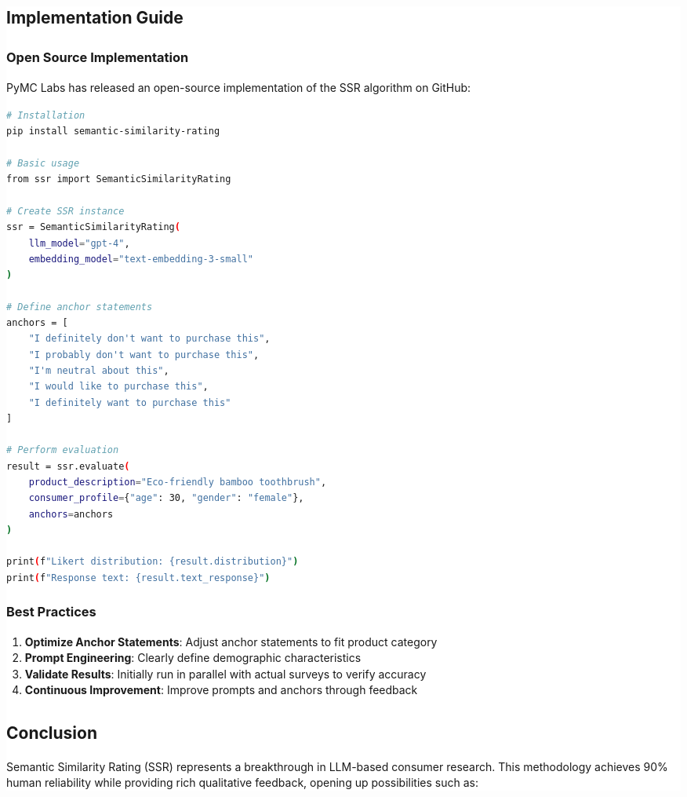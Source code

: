 ## Implementation Guide

### Open Source Implementation

PyMC Labs has released an open-source implementation of the SSR algorithm on GitHub:

```bash
# Installation
pip install semantic-similarity-rating

# Basic usage
from ssr import SemanticSimilarityRating

# Create SSR instance
ssr = SemanticSimilarityRating(
    llm_model="gpt-4",
    embedding_model="text-embedding-3-small"
)

# Define anchor statements
anchors = [
    "I definitely don't want to purchase this",
    "I probably don't want to purchase this",
    "I'm neutral about this",
    "I would like to purchase this",
    "I definitely want to purchase this"
]

# Perform evaluation
result = ssr.evaluate(
    product_description="Eco-friendly bamboo toothbrush",
    consumer_profile={"age": 30, "gender": "female"},
    anchors=anchors
)

print(f"Likert distribution: {result.distribution}")
print(f"Response text: {result.text_response}")
```

### Best Practices

1. **Optimize Anchor Statements**: Adjust anchor statements to fit product category
2. **Prompt Engineering**: Clearly define demographic characteristics
3. **Validate Results**: Initially run in parallel with actual surveys to verify accuracy
4. **Continuous Improvement**: Improve prompts and anchors through feedback

## Conclusion

Semantic Similarity Rating (SSR) represents a breakthrough in LLM-based consumer research. This methodology achieves 90% human reliability while providing rich qualitative feedback, opening up possibilities such as:
